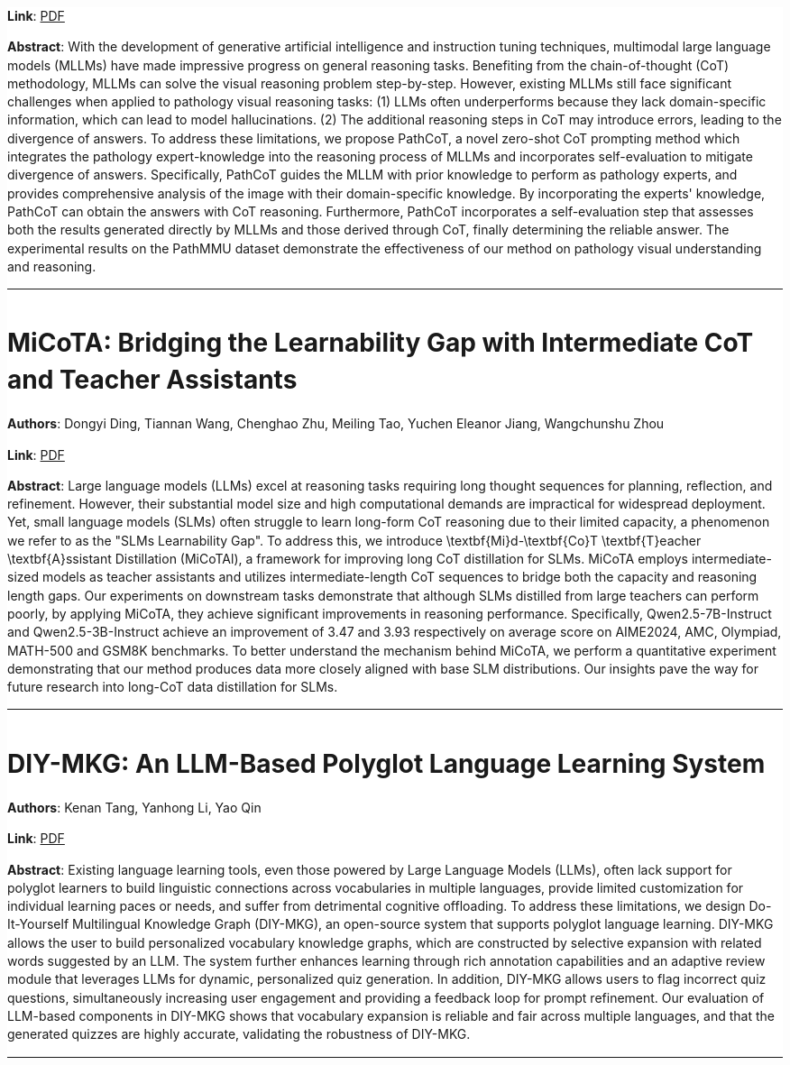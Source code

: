 **Link**: [PDF](https://arxiv.org/pdf/2507.01029)  

**Abstract**: With the development of generative artificial intelligence and instruction tuning techniques, multimodal large language models (MLLMs) have made impressive progress on general reasoning tasks. Benefiting from the chain-of-thought (CoT) methodology, MLLMs can solve the visual reasoning problem step-by-step. However, existing MLLMs still face significant challenges when applied to pathology visual reasoning tasks: (1) LLMs often underperforms because they lack domain-specific information, which can lead to model hallucinations. (2) The additional reasoning steps in CoT may introduce errors, leading to the divergence of answers. To address these limitations, we propose PathCoT, a novel zero-shot CoT prompting method which integrates the pathology expert-knowledge into the reasoning process of MLLMs and incorporates self-evaluation to mitigate divergence of answers. Specifically, PathCoT guides the MLLM with prior knowledge to perform as pathology experts, and provides comprehensive analysis of the image with their domain-specific knowledge. By incorporating the experts' knowledge, PathCoT can obtain the answers with CoT reasoning. Furthermore, PathCoT incorporates a self-evaluation step that assesses both the results generated directly by MLLMs and those derived through CoT, finally determining the reliable answer. The experimental results on the PathMMU dataset demonstrate the effectiveness of our method on pathology visual understanding and reasoning. 

---
# MiCoTA: Bridging the Learnability Gap with Intermediate CoT and Teacher Assistants 

**Authors**: Dongyi Ding, Tiannan Wang, Chenghao Zhu, Meiling Tao, Yuchen Eleanor Jiang, Wangchunshu Zhou  

**Link**: [PDF](https://arxiv.org/pdf/2507.01887)  

**Abstract**: Large language models (LLMs) excel at reasoning tasks requiring long thought sequences for planning, reflection, and refinement. However, their substantial model size and high computational demands are impractical for widespread deployment. Yet, small language models (SLMs) often struggle to learn long-form CoT reasoning due to their limited capacity, a phenomenon we refer to as the "SLMs Learnability Gap". To address this, we introduce \textbf{Mi}d-\textbf{Co}T \textbf{T}eacher \textbf{A}ssistant Distillation (MiCoTAl), a framework for improving long CoT distillation for SLMs. MiCoTA employs intermediate-sized models as teacher assistants and utilizes intermediate-length CoT sequences to bridge both the capacity and reasoning length gaps. Our experiments on downstream tasks demonstrate that although SLMs distilled from large teachers can perform poorly, by applying MiCoTA, they achieve significant improvements in reasoning performance. Specifically, Qwen2.5-7B-Instruct and Qwen2.5-3B-Instruct achieve an improvement of 3.47 and 3.93 respectively on average score on AIME2024, AMC, Olympiad, MATH-500 and GSM8K benchmarks. To better understand the mechanism behind MiCoTA, we perform a quantitative experiment demonstrating that our method produces data more closely aligned with base SLM distributions. Our insights pave the way for future research into long-CoT data distillation for SLMs. 

---
# DIY-MKG: An LLM-Based Polyglot Language Learning System 

**Authors**: Kenan Tang, Yanhong Li, Yao Qin  

**Link**: [PDF](https://arxiv.org/pdf/2507.01872)  

**Abstract**: Existing language learning tools, even those powered by Large Language Models (LLMs), often lack support for polyglot learners to build linguistic connections across vocabularies in multiple languages, provide limited customization for individual learning paces or needs, and suffer from detrimental cognitive offloading. To address these limitations, we design Do-It-Yourself Multilingual Knowledge Graph (DIY-MKG), an open-source system that supports polyglot language learning. DIY-MKG allows the user to build personalized vocabulary knowledge graphs, which are constructed by selective expansion with related words suggested by an LLM. The system further enhances learning through rich annotation capabilities and an adaptive review module that leverages LLMs for dynamic, personalized quiz generation. In addition, DIY-MKG allows users to flag incorrect quiz questions, simultaneously increasing user engagement and providing a feedback loop for prompt refinement. Our evaluation of LLM-based components in DIY-MKG shows that vocabulary expansion is reliable and fair across multiple languages, and that the generated quizzes are highly accurate, validating the robustness of DIY-MKG. 

---